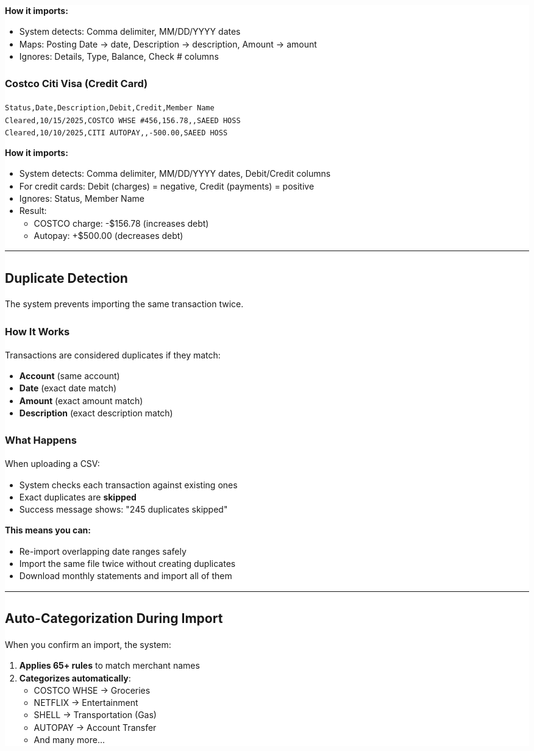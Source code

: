 **How it imports:**
- System detects: Comma delimiter, MM/DD/YYYY dates
- Maps: Posting Date → date, Description → description, Amount → amount
- Ignores: Details, Type, Balance, Check # columns

### Costco Citi Visa (Credit Card)
```csv
Status,Date,Description,Debit,Credit,Member Name
Cleared,10/15/2025,COSTCO WHSE #456,156.78,,SAEED HOSS
Cleared,10/10/2025,CITI AUTOPAY,,-500.00,SAEED HOSS
```

**How it imports:**
- System detects: Comma delimiter, MM/DD/YYYY dates, Debit/Credit columns
- For credit cards: Debit (charges) = negative, Credit (payments) = positive
- Ignores: Status, Member Name
- Result:
  - COSTCO charge: -$156.78 (increases debt)
  - Autopay: +$500.00 (decreases debt)

---

## Duplicate Detection

The system prevents importing the same transaction twice.

### How It Works

Transactions are considered duplicates if they match:
- **Account** (same account)
- **Date** (exact date match)
- **Amount** (exact amount match)
- **Description** (exact description match)

### What Happens

When uploading a CSV:
- System checks each transaction against existing ones
- Exact duplicates are **skipped**
- Success message shows: "245 duplicates skipped"

**This means you can:**
- Re-import overlapping date ranges safely
- Import the same file twice without creating duplicates
- Download monthly statements and import all of them

---

## Auto-Categorization During Import

When you confirm an import, the system:

1. **Applies 65+ rules** to match merchant names
2. **Categorizes automatically**:
   - COSTCO WHSE → Groceries
   - NETFLIX → Entertainment
   - SHELL → Transportation (Gas)
   - AUTOPAY → Account Transfer
   - And many more...
